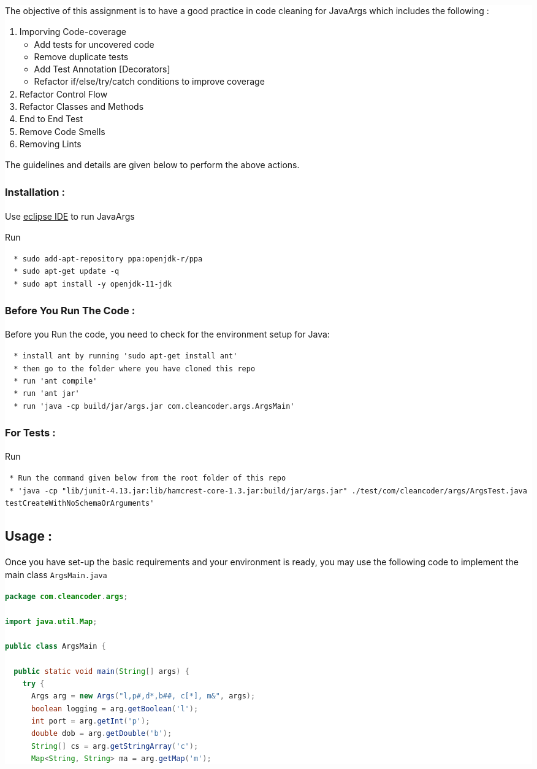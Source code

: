The objective of this assignment is to have a good practice in code cleaning for JavaArgs which includes the following :

1. Imporving Code-coverage
   * Add tests for uncovered code 
   * Remove duplicate tests 
   * Add Test Annotation [Decorators]
   * Refactor if/else/try/catch conditions to improve coverage
2. Refactor Control Flow
3. Refactor Classes and Methods
4. End to End Test
5. Remove Code Smells 
6. Removing Lints 

The guidelines and  details are given below to perform the above actions.

### Installation :
Use   [eclipse IDE]([https://www.eclipse.org/ide/](https://www.eclipse.org/ide/)) to run JavaArgs

Run
```
  * sudo add-apt-repository ppa:openjdk-r/ppa
  * sudo apt-get update -q 
  * sudo apt install -y openjdk-11-jdk   
 ```

### Before You Run The Code :

Before you Run the code, you need to check for the environment setup for Java:
```
  * install ant by running 'sudo apt-get install ant'
  * then go to the folder where you have cloned this repo
  * run 'ant compile'
  * run 'ant jar'
  * run 'java -cp build/jar/args.jar com.cleancoder.args.ArgsMain'
```

### For Tests :

Run

```
 * Run the command given below from the root folder of this repo
 * 'java -cp "lib/junit-4.13.jar:lib/hamcrest-core-1.3.jar:build/jar/args.jar" ./test/com/cleancoder/args/ArgsTest.java testCreateWithNoSchemaOrArguments'
```

## Usage :

Once you have set-up the basic requirements and your environment is ready, you may use the following code to implement the main class ```ArgsMain.java```

```Java
package com.cleancoder.args;

import java.util.Map;

public class ArgsMain {

  public static void main(String[] args) {
    try {
      Args arg = new Args("l,p#,d*,b##, c[*], m&", args);
      boolean logging = arg.getBoolean('l');
      int port = arg.getInt('p');
      double dob = arg.getDouble('b');
      String[] cs = arg.getStringArray('c');
      Map<String, String> ma = arg.getMap('m');
```